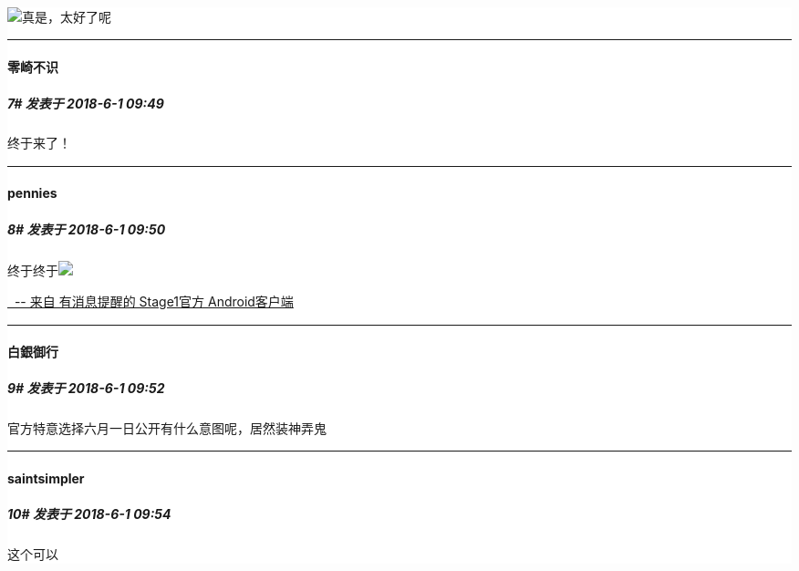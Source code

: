 

<img src="https://static.saraba1st.com/image/smiley/carton2017/018.gif" referrerpolicy="no-referrer">真是，太好了呢







*****

####  零崎不识  
##### 7#       发表于 2018-6-1 09:49




终于来了！







*****

####  pennies  
##### 8#       发表于 2018-6-1 09:50




终于终于<img src="https://static.saraba1st.com/image/smiley/face2017/067.png" referrerpolicy="no-referrer">

[  -- 来自 有消息提醒的 Stage1官方 Android客户端](https://www.coolapk.com/apk/140634)







*****

####  白銀御行  
##### 9#       发表于 2018-6-1 09:52




官方特意选择六月一日公开有什么意图呢，居然装神弄鬼







*****

####  saintsimpler  
##### 10#       发表于 2018-6-1 09:54




这个可以
